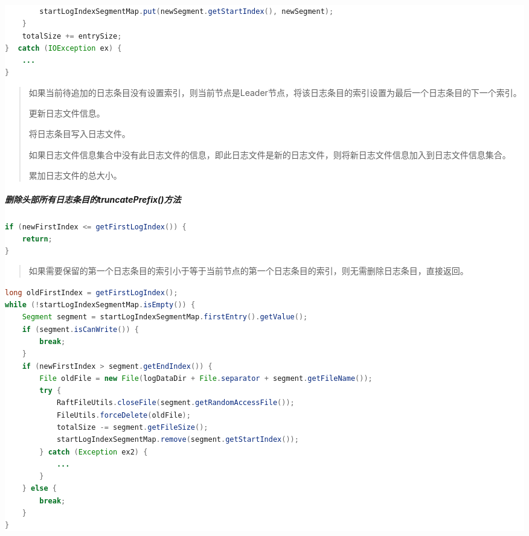```java
        startLogIndexSegmentMap.put(newSegment.getStartIndex(), newSegment);
    }
    totalSize += entrySize;
}  catch (IOException ex) {
	...
}
```

> 如果当前待追加的日志条目没有设置索引，则当前节点是Leader节点，将该日志条目的索引设置为最后一个日志条目的下一个索引。
>
> 更新日志文件信息。
>
> 将日志条目写入日志文件。
>
> 如果日志文件信息集合中没有此日志文件的信息，即此日志文件是新的日志文件，则将新日志文件信息加入到日志文件信息集合。
>
> 累加日志文件的总大小。



##### 删除头部所有日志条目的truncatePrefix()方法

```java
if (newFirstIndex <= getFirstLogIndex()) {
    return;
}
```

> 如果需要保留的第一个日志条目的索引小于等于当前节点的第一个日志条目的索引，则无需删除日志条目，直接返回。



```java
long oldFirstIndex = getFirstLogIndex();
while (!startLogIndexSegmentMap.isEmpty()) {
    Segment segment = startLogIndexSegmentMap.firstEntry().getValue();
    if (segment.isCanWrite()) {
        break;
    }
    if (newFirstIndex > segment.getEndIndex()) {
        File oldFile = new File(logDataDir + File.separator + segment.getFileName());
        try {
            RaftFileUtils.closeFile(segment.getRandomAccessFile());
            FileUtils.forceDelete(oldFile);
            totalSize -= segment.getFileSize();
            startLogIndexSegmentMap.remove(segment.getStartIndex());
        } catch (Exception ex2) {
            ...
        }
    } else {
        break;
    }
}
```
